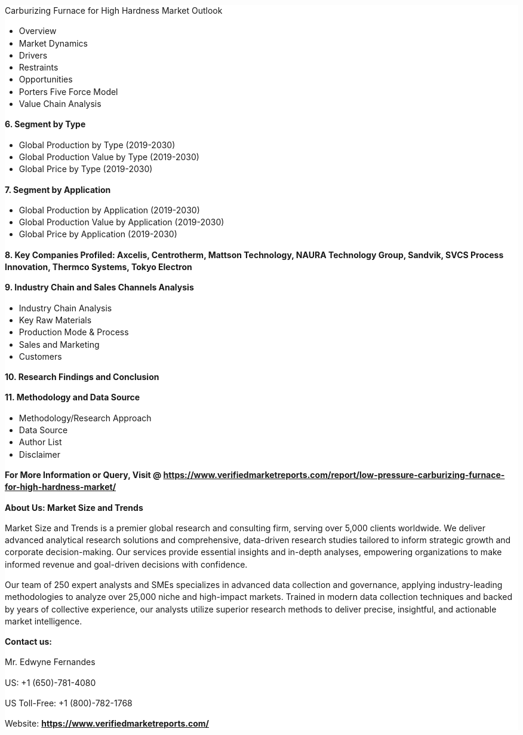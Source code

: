 Carburizing Furnace for High Hardness Market Outlook</strong></p><ul><li>Overview</li><li>Market Dynamics</li><li>Drivers</li><li>Restraints</li><li>Opportunities</li><li>Porters Five Force Model</li><li>Value Chain Analysis&nbsp;</li></ul><p><strong>6. Segment by Type</strong></p><ul><li>Global Production by Type (2019-2030)</li><li>Global Production Value by Type (2019-2030)</li><li>Global Price by Type (2019-2030)</li></ul><p><strong>7. Segment by Application</strong></p><ul><li>Global Production by Application (2019-2030)</li><li>Global Production Value by Application (2019-2030)</li><li>Global Price by Application (2019-2030)</li></ul><p><strong>8. Key Companies Profiled: Axcelis, Centrotherm, Mattson Technology, NAURA Technology Group, Sandvik, SVCS Process Innovation, Thermco Systems, Tokyo Electron</strong></p><p><strong>9. Industry Chain and Sales Channels Analysis</strong></p><ul><li>Industry Chain Analysis</li><li>Key Raw Materials</li><li>Production Mode &amp; Process</li><li>Sales and Marketing</li><li>Customers</li></ul><p><strong>10. Research Findings and Conclusion</strong></p><p><strong>11. Methodology and Data Source</strong></p><ul><li>Methodology/Research Approach</li><li>Data Source</li><li>Author List</li><li>Disclaimer</li></ul></p><p><strong>For More Information or Query, Visit @ <a href="https://www.verifiedmarketreports.com/report/low-pressure-carburizing-furnace-for-high-hardness-market/">https://www.verifiedmarketreports.com/report/low-pressure-carburizing-furnace-for-high-hardness-market/</a></strong></p><p><strong>About Us: Market Size and Trends</strong></p><p>Market Size and Trends is a premier global research and consulting firm, serving over 5,000 clients worldwide. We deliver advanced analytical research solutions and comprehensive, data-driven research studies tailored to inform strategic growth and corporate decision-making. Our services provide essential insights and in-depth analyses, empowering organizations to make informed revenue and goal-driven decisions with confidence.</p><p>Our team of 250 expert analysts and SMEs specializes in advanced data collection and governance, applying industry-leading methodologies to analyze over 25,000 niche and high-impact markets. Trained in modern data collection techniques and backed by years of collective experience, our analysts utilize superior research methods to deliver precise, insightful, and actionable market intelligence.</p><p><strong>Contact us:</strong></p><p>Mr. Edwyne Fernandes</p><p>US: +1 (650)-781-4080</p><p>US Toll-Free: +1 (800)-782-1768</p><p>Website: <strong><a href="https://www.verifiedmarketreports.com/">https://www.verifiedmarketreports.com/</a></strong></p>
